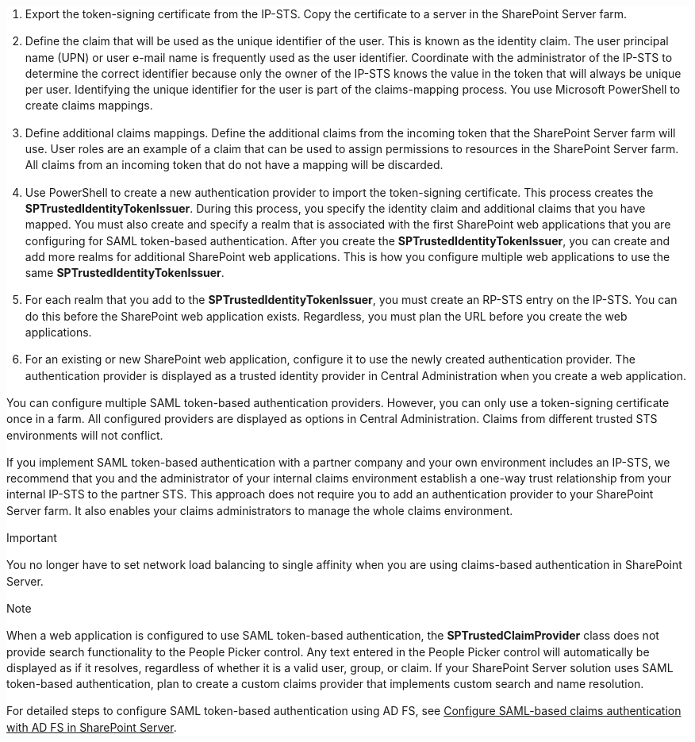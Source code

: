 1. Export the token-signing certificate from the IP-STS. Copy the certificate to a server in the SharePoint Server farm.
    
2. Define the claim that will be used as the unique identifier of the user. This is known as the identity claim. The user principal name (UPN) or user e-mail name is frequently used as the user identifier. Coordinate with the administrator of the IP-STS to determine the correct identifier because only the owner of the IP-STS knows the value in the token that will always be unique per user. Identifying the unique identifier for the user is part of the claims-mapping process. You use Microsoft PowerShell to create claims mappings.
    
3. Define additional claims mappings. Define the additional claims from the incoming token that the SharePoint Server farm will use. User roles are an example of a claim that can be used to assign permissions to resources in the SharePoint Server farm. All claims from an incoming token that do not have a mapping will be discarded.
    
4. Use PowerShell to create a new authentication provider to import the token-signing certificate. This process creates the **SPTrustedIdentityTokenIssuer**. During this process, you specify the identity claim and additional claims that you have mapped. You must also create and specify a realm that is associated with the first SharePoint web applications that you are configuring for SAML token-based authentication. After you create the **SPTrustedIdentityTokenIssuer**, you can create and add more realms for additional SharePoint web applications. This is how you configure multiple web applications to use the same **SPTrustedIdentityTokenIssuer**.
    
5. For each realm that you add to the **SPTrustedIdentityTokenIssuer**, you must create an RP-STS entry on the IP-STS. You can do this before the SharePoint web application exists. Regardless, you must plan the URL before you create the web applications.
    
6. For an existing or new SharePoint web application, configure it to use the newly created authentication provider. The authentication provider is displayed as a trusted identity provider in Central Administration when you create a web application. 
    
You can configure multiple SAML token-based authentication providers. However, you can only use a token-signing certificate once in a farm. All configured providers are displayed as options in Central Administration. Claims from different trusted STS environments will not conflict.
  
If you implement SAML token-based authentication with a partner company and your own environment includes an IP-STS, we recommend that you and the administrator of your internal claims environment establish a one-way trust relationship from your internal IP-STS to the partner STS. This approach does not require you to add an authentication provider to your SharePoint Server farm. It also enables your claims administrators to manage the whole claims environment.
  
> [!IMPORTANT]
> You no longer have to set network load balancing to single affinity when you are using claims-based authentication in SharePoint Server. 
  
> [!NOTE]
> When a web application is configured to use SAML token-based authentication, the **SPTrustedClaimProvider** class does not provide search functionality to the People Picker control. Any text entered in the People Picker control will automatically be displayed as if it resolves, regardless of whether it is a valid user, group, or claim. If your SharePoint Server solution uses SAML token-based authentication, plan to create a custom claims provider that implements custom search and name resolution. 
  
For detailed steps to configure SAML token-based authentication using AD FS, see [Configure SAML-based claims authentication with AD FS in SharePoint Server](http://technet.microsoft.com/library/cb9ade1e-a3a1-4d99-a100-0b451f8272ea%28Office.14%29.aspx).
  